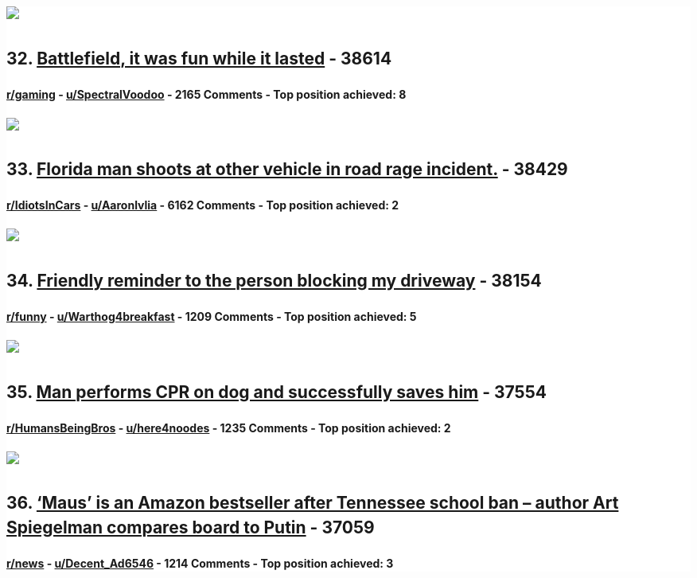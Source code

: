 <a href="https://i.redd.it/hzje8vui2ee81.jpg"><img src="https://a.thumbs.redditmedia.com/iDq191BWfJv7Pv941dVpS778kESBruV80mTdGX7qtN0.jpg"></img></a>

## 32. [Battlefield, it was fun while it lasted](http://reddit.com/r/gaming/comments/sew0gh/battlefield_it_was_fun_while_it_lasted/) - 38614
#### [r/gaming](http://reddit.com/r/gaming) - [u/SpectralVoodoo](http://reddit.com/u/SpectralVoodoo) - 2165 Comments - Top position achieved: 8

<a href="https://i.redd.it/sbdemod3sge81.png"><img src="https://b.thumbs.redditmedia.com/u-o4m4yhOFmu0yoFYSwwZ73jOT2MOmg-UVP2XiHAQEk.jpg"></img></a>

## 33. [Florida man shoots at other vehicle in road rage incident.](http://reddit.com/r/IdiotsInCars/comments/sf2qbd/florida_man_shoots_at_other_vehicle_in_road_rage/) - 38429
#### [r/IdiotsInCars](http://reddit.com/r/IdiotsInCars) - [u/Aaronlvlia](http://reddit.com/u/Aaronlvlia) - 6162 Comments - Top position achieved: 2

<a href="https://v.redd.it/e10sq9a7aie81"><img src="https://b.thumbs.redditmedia.com/O54-op7wzM0kNUqtaLyhK83kvcw3Sc2LEs7ysbvwcSI.jpg"></img></a>

## 34. [Friendly reminder to the person blocking my driveway](http://reddit.com/r/funny/comments/sevlm7/friendly_reminder_to_the_person_blocking_my/) - 38154
#### [r/funny](http://reddit.com/r/funny) - [u/Warthog4breakfast](http://reddit.com/u/Warthog4breakfast) - 1209 Comments - Top position achieved: 5

<a href="https://i.redd.it/sa3xui7noge81.jpg"><img src="https://a.thumbs.redditmedia.com/SHTvWSkPRfUQ8mMK_lMOjHNEDJOb-A1DF_juJutbju4.jpg"></img></a>

## 35. [Man performs CPR on dog and successfully saves him](http://reddit.com/r/HumansBeingBros/comments/sez600/man_performs_cpr_on_dog_and_successfully_saves_him/) - 37554
#### [r/HumansBeingBros](http://reddit.com/r/HumansBeingBros) - [u/here4noodes](http://reddit.com/u/here4noodes) - 1235 Comments - Top position achieved: 2

<a href="https://v.redd.it/s59h5ilehhe81"><img src="https://b.thumbs.redditmedia.com/NSvYSRDdHG75XC04GEfmCwyuKj0-beViLfI5anPtMsI.jpg"></img></a>

## 36. [‘Maus’ is an Amazon bestseller after Tennessee school ban – author Art Spiegelman compares board to Putin](http://reddit.com/r/news/comments/sf29vk/maus_is_an_amazon_bestseller_after_tennessee/) - 37059
#### [r/news](http://reddit.com/r/news) - [u/Decent_Ad6546](http://reddit.com/u/Decent_Ad6546) - 1214 Comments - Top position achieved: 3
